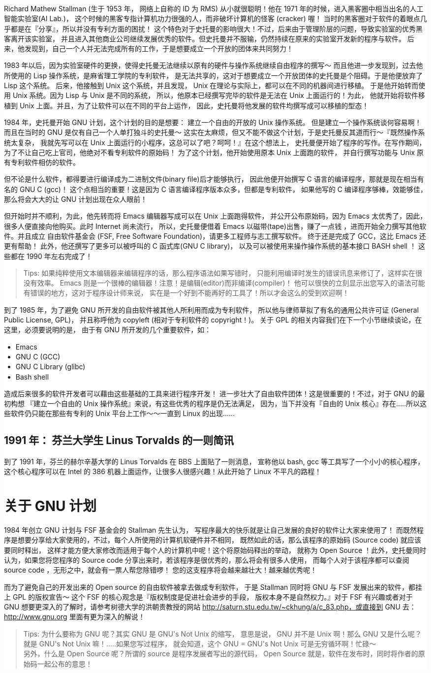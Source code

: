 Richard Mathew Stallman (生于 1953 年， 网络上自称的 ID 为 RMS) 从小就很聪明！他在 1971 年的时候，进入黑客圈中相当出名的人工智能实验室(AI Lab.)， 这个时候的黑客专指计算机功力很强的人，而非破坏计算机的怪客 (cracker) 喔！ 当时的黑客圈对于软件的着眼点几乎都是在『分享』，所以并没有专利方面的困扰！ 这个特色对于史托曼的影响很大！不过，后来由于管理阶层的问题，导致实验室的优秀黑客离开该实验室， 并且进入其他商业公司继续发展优秀的软件。但史托曼并不服输，仍然持续在原来的实验室开发新的程序与软件。 后来，他发现到，自己一个人并无法完成所有的工作，于是想要成立一个开放的团体来共同努力！

1983 年以后，因为实验室硬件的更换，使得史托曼无法继续以原有的硬件与操作系统继续自由程序的撰写～ 而且他进一步发现到，过去他所使用的 Lisp 操作系统，是麻省理工学院的专利软件， 是无法共享的，这对于想要成立一个开放团体的史托曼是个阻碍。于是他便放弃了 Lisp 这个系统。 后来，他接触到 Unix 这个系统，并且发现， Unix 在理论与实际上，都可以在不同的机器间进行移植。 于是他开始转而使用 Unix 系统。因为 Lisp 与 Unix 是不同的系统， 所以，他原本已经撰写完毕的软件是无法在 Unix 上面运行的！为此， 他就开始将软件移植到 Unix 上面。并且，为了让软件可以在不同的平台上运作， 因此，史托曼将他发展的软件均撰写成可以移植的型态！

1984 年，史托曼开始 GNU 计划，这个计划的目的是想要： 建立一个自由的开放的 Unix 操作系统。 但是建立一个操作系统谈何容易啊！而且在当时的 GNU 是仅有自己一个人单打独斗的史托曼～ 这实在太麻烦，但又不能不做这个计划，于是史托曼反其道而行～『既然操作系统太复杂， 我就先写可以在 Unix 上面运行的小程序，这总可以了吧？呵呵！』在这个想法上， 史托曼便开始了程序的写作。在写作期间，为了不让自己吃上官司，他绝对不看专利软件的原始码！ 为了这个计划，他开始使用原本 Unix 上面跑的软件， 并自行撰写功能与 Unix 原有专利软件相仿的软件。

但不论是什么软件，都得要进行编译成为二进制文件(binary file)后才能够执行， 因此他便开始撰写 C 语言的编译程序，那就是现在相当有名的 GNU C (gcc)！ 这个点相当的重要！这是因为 C 语言编译程序版本众多，但都是专利软件， 如果他写的 C 编译程序够棒，效能够佳，那么将会大大的让 GNU 计划出现在众人眼前！

但开始时并不顺利，为此，他先转而将 Emacs 编辑器写成可以在 Unix 上面跑得软件， 并公开公布原始码，因为 Emacs 太优秀了，因此，很多人便直接向他购买。此时 Internet 尚未流行， 所以，史托曼便借着 Emacs 以磁带(tape)出售，赚了一点钱 ，进而开始全力撰写其他软件。并且成立 自由软件基金会 (FSF, Free Software Foundation)，请更多工程师与志工撰写软件。 终于还是完成了 GCC，这比 Emacs 还更有帮助！ 此外，他还撰写了更多可以被呼叫的 C 函式库(GNU C library)， 以及可以被使用来操作操作系统的基本接口 BASH shell ！ 这些都在 1990 年左右完成了！
> Tips: 如果纯粹使用文本编辑器来编辑程序的话，那么程序语法如果写错时， 只能利用编译时发生的错误讯息来修订了，这样实在很没有效率。 Emacs 则是一个很棒的编辑器！注意！是编辑(editor)而非编译(compiler)！ 他可以很快的立刻显示出您写入的语法可能有错误的地方，这对于程序设计师来说， 实在是一个好到不能再好的工具了！所以才会这么的受到欢迎啊！  

到了 1985 年，为了避免 GNU 所开发的自由软件被其他人所利用而成为专利软件， 所以他与律师草拟了有名的通用公共许可证 (General Public License, GPL)， 并且称呼他为 copyleft (相对于专利软件的 copyright！)。 关于 GPL 的相关内容我们在下一个小节继续谈论，在这里，必须要说明的是， 由于有 GNU 所开发的几个重要软件，如：

- Emacs
- GNU C (GCC)
- GNU C Library (glibc)
- Bash shell

造成后来很多的软件开发者可以藉由这些基础的工具来进行程序开发！ 进一步壮大了自由软件团体！这是很重要的！不过，对于 GNU 的最初构想 『建立一个自由的 Unix 操作系统』来说，有这些优秀的程序是仍无法满足， 因为，当下并没有『自由的 Unix 核心』存在.....所以这些软件仍只能在那些有专利的 Unix 平台上工作～～一直到 Linux 的出现......

## 1991 年： 芬兰大学生 Linus Torvalds 的一则简讯
到了 1991 年，芬兰的赫尔辛基大学的 Linus Torvalds 在 BBS 上面贴了一则消息， 宣称他以 bash, gcc 等工具写了一个小小的核心程序，这个核心程序可以在 Intel 的 386 机器上面运作，让很多人很感兴趣！从此开始了 Linux 不平凡的路程！

# 关于 GNU 计划
1984 年创立 GNU 计划与 FSF 基金会的 Stallman 先生认为， 写程序最大的快乐就是让自己发展的良好的软件让大家来使用了！ 而既然程序是想要分享给大家使用的，不过，每个人所使用的计算机软硬件并不相同， 既然如此的话，那么该程序的原始码 (Source code) 就应该要同时释出， 这样才能方便大家修改而适用于每个人的计算机中呢！这个将原始码释出的举动， 就称为 Open Source ！此外，史托曼同时认为，如果您将您程序的 Source code 分享出来时，若该程序是很优秀的，那么将会有很多人使用， 而每个人对于该程序都可以查阅 source code ，无形之中，就会有一票人帮您除错啰！ 您的这支程序将会越来越壮大！越来越优秀呢！

而为了避免自己的开发出来的 Open source 的自由软件被拿去做成专利软件， 于是 Stallman 同时将 GNU 与 FSF 发展出来的软件，都挂上 GPL 的版权宣告～ 这个 FSF 的核心观念是『版权制度是促进社会进步的手段， 版权本身不是自然权力。』对于 FSF 有兴趣或者对于 GNU 想要更深入的了解时，请参考树德大学的洪朝贵教授的网站 http://saturn.stu.edu.tw/~ckhung/a/c_83.php，或直接到 GNU 去： http://www.gnu.org 里面有更为深入的解说！

>Tips:
为什么要称为 GNU 呢？其实 GNU 是 GNU's Not Unix 的缩写， 意思是说， GNU 并不是 Unix 啊！那么 GNU 又是什么呢？ 就是 GNU's Not Unix 嘛！.....如果您写过程序， 就会知道，这个 GNU = GNU's Not Unix 可是无穷循环啊！忙碌～  
另外，什么是 Open Source 呢？所谓的 source 是程序发展者写出的源代码， Open Source 就是，软件在发布时，同时将作者的原始码一起公布的意思！
